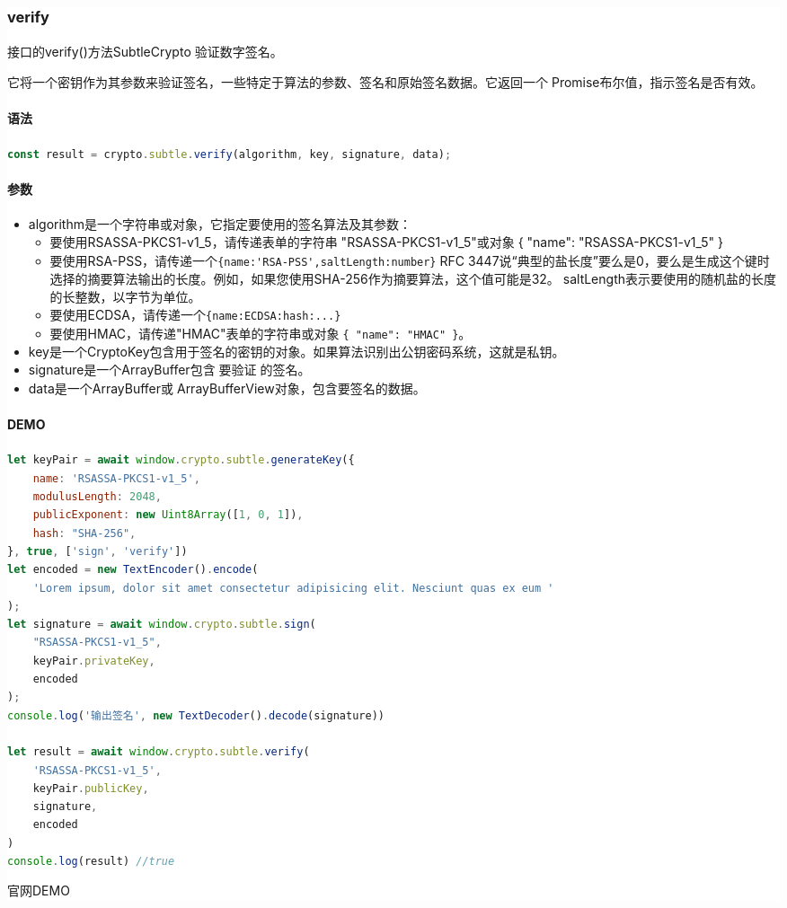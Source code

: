 ### verify

接口的verify()方法SubtleCrypto 验证数字签名。

它将一个密钥作为其参数来验证签名，一些特定于算法的参数、签名和原始签名数据。它返回一个 Promise布尔值，指示签名是否有效。

#### 语法

```javascript
const result = crypto.subtle.verify(algorithm, key, signature, data);
```

#### 参数

* algorithm是一个字符串或对象，它指定要使用的签名算法及其参数：
  + 要使用RSASSA-PKCS1-v1_5，请传递表单的字符串 "RSASSA-PKCS1-v1_5"或对象 { "name": "RSASSA-PKCS1-v1_5" }
  + 要使用RSA-PSS，请传递一个`{name:'RSA-PSS',saltLength:number}` RFC 3447说“典型的盐长度”要么是0，要么是生成这个键时选择的摘要算法输出的长度。例如，如果您使用SHA-256作为摘要算法，这个值可能是32。 saltLength表示要使用的随机盐的长度的长整数，以字节为单位。
  + 要使用ECDSA，请传递一个`{name:ECDSA:hash:...}`
  + 要使用HMAC，请传递"HMAC"表单的字符串或对象 `{ "name": "HMAC" }`。
* key是一个CryptoKey包含用于签名的密钥的对象。如果算法识别出公钥密码系统，这就是私钥。
* signature是一个ArrayBuffer包含 要验证 的签名。
* data是一个ArrayBuffer或 ArrayBufferView对象，包含要签名的数据。

#### DEMO

```javascript
let keyPair = await window.crypto.subtle.generateKey({
    name: 'RSASSA-PKCS1-v1_5',
    modulusLength: 2048,
    publicExponent: new Uint8Array([1, 0, 1]),
    hash: "SHA-256",
}, true, ['sign', 'verify'])
let encoded = new TextEncoder().encode(
    'Lorem ipsum, dolor sit amet consectetur adipisicing elit. Nesciunt quas ex eum '
);
let signature = await window.crypto.subtle.sign(
    "RSASSA-PKCS1-v1_5",
    keyPair.privateKey,
    encoded
);
console.log('输出签名', new TextDecoder().decode(signature))

let result = await window.crypto.subtle.verify(
    'RSASSA-PKCS1-v1_5',
    keyPair.publicKey,
    signature,
    encoded
)
console.log(result) //true
```

官网DEMO
<iframe src='https://mdn.github.io/dom-examples/web-crypto/sign-verify/index.html' height='800'></iframe>
